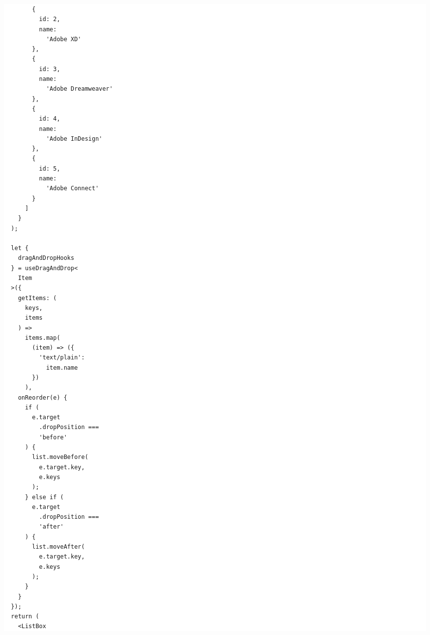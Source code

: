 ```
        {
          id: 2,
          name:
            'Adobe XD'
        },
        {
          id: 3,
          name:
            'Adobe Dreamweaver'
        },
        {
          id: 4,
          name:
            'Adobe InDesign'
        },
        {
          id: 5,
          name:
            'Adobe Connect'
        }
      ]
    }
  );

  let {
    dragAndDropHooks
  } = useDragAndDrop<
    Item
  >({
    getItems: (
      keys,
      items
    ) =>
      items.map(
        (item) => ({
          'text/plain':
            item.name
        })
      ),
    onReorder(e) {
      if (
        e.target
          .dropPosition ===
          'before'
      ) {
        list.moveBefore(
          e.target.key,
          e.keys
        );
      } else if (
        e.target
          .dropPosition ===
          'after'
      ) {
        list.moveAfter(
          e.target.key,
          e.keys
        );
      }
    }
  });
  return (
    <ListBox
```